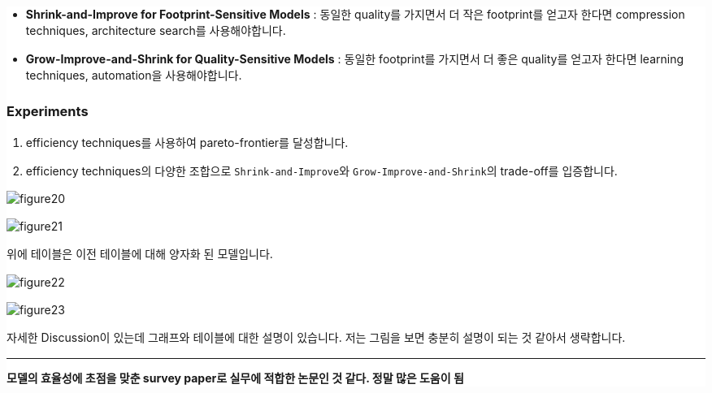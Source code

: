 - **Shrink-and-Improve for Footprint-Sensitive Models** : 동일한 quality를 가지면서 더 작은 footprint를 얻고자 한다면 compression techniques, architecture search를 사용해야합니다.

- **Grow-Improve-and-Shrink for Quality-Sensitive Models** : 동일한 footprint를 가지면서 더 좋은 quality를 얻고자 한다면 learning techniques, automation을 사용해야합니다.

### Experiments

1. efficiency techniques를 사용하여 pareto-frontier를 달성합니다.

2. efficiency techniques의 다양한 조합으로 `Shrink-and-Improve`와 `Grow-Improve-and-Shrink`의 trade-off를 입증합니다.


![figure20](/assets/img/post_img/model_compression/fig20.jpg)






![figure21](/assets/img/post_img/model_compression/fig21.jpg)



위에 테이블은 이전 테이블에 대해 양자화 된 모델입니다.



![figure22](/assets/img/post_img/model_compression/fig22.jpg)






![figure23](/assets/img/post_img/model_compression/fig23.jpg)




자세한 Discussion이 있는데 그래프와 테이블에 대한 설명이 있습니다. 저는 그림을 보면 충분히 설명이 되는 것 같아서 생략합니다.

---

**모델의 효율성에 초점을 맞춘 survey paper로 실무에 적합한 논문인 것 같다. 정말 많은 도움이 됨**
